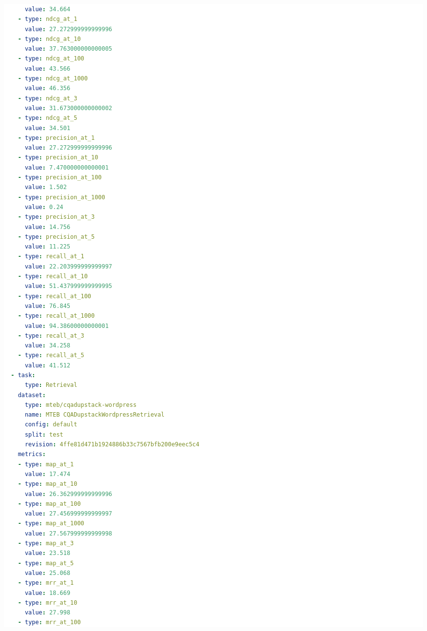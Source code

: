 ```yaml
      value: 34.664
    - type: ndcg_at_1
      value: 27.272999999999996
    - type: ndcg_at_10
      value: 37.763000000000005
    - type: ndcg_at_100
      value: 43.566
    - type: ndcg_at_1000
      value: 46.356
    - type: ndcg_at_3
      value: 31.673000000000002
    - type: ndcg_at_5
      value: 34.501
    - type: precision_at_1
      value: 27.272999999999996
    - type: precision_at_10
      value: 7.470000000000001
    - type: precision_at_100
      value: 1.502
    - type: precision_at_1000
      value: 0.24
    - type: precision_at_3
      value: 14.756
    - type: precision_at_5
      value: 11.225
    - type: recall_at_1
      value: 22.203999999999997
    - type: recall_at_10
      value: 51.437999999999995
    - type: recall_at_100
      value: 76.845
    - type: recall_at_1000
      value: 94.38600000000001
    - type: recall_at_3
      value: 34.258
    - type: recall_at_5
      value: 41.512
  - task:
      type: Retrieval
    dataset:
      type: mteb/cqadupstack-wordpress
      name: MTEB CQADupstackWordpressRetrieval
      config: default
      split: test
      revision: 4ffe81d471b1924886b33c7567bfb200e9eec5c4
    metrics:
    - type: map_at_1
      value: 17.474
    - type: map_at_10
      value: 26.362999999999996
    - type: map_at_100
      value: 27.456999999999997
    - type: map_at_1000
      value: 27.567999999999998
    - type: map_at_3
      value: 23.518
    - type: map_at_5
      value: 25.068
    - type: mrr_at_1
      value: 18.669
    - type: mrr_at_10
      value: 27.998
    - type: mrr_at_100
```